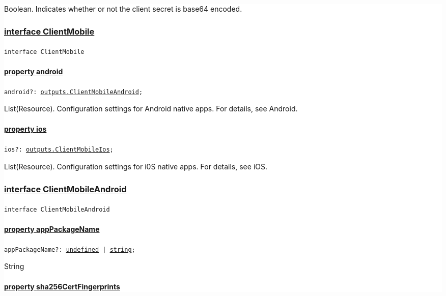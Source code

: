 Boolean. Indicates whether or not the client secret is base64 encoded.

<h3 class="pdoc-module-header" id="ClientMobile" data-link-title="ClientMobile">
    <a href="https://github.com/pulumi/pulumi-auth0/blob/b00c60b36a1c2a10552cee99cbaccb6855931a0f/sdk/nodejs/types/output.ts#L231">
        interface <strong>ClientMobile</strong>
    </a>
</h3>

<pre class="highlight"><code><span class='kr'>interface</span> <span class='nx'>ClientMobile</span></code></pre>
<h4 class="pdoc-member-header" id="ClientMobile-android">
<a class="pdoc-child-name" href="https://github.com/pulumi/pulumi-auth0/blob/b00c60b36a1c2a10552cee99cbaccb6855931a0f/sdk/nodejs/types/output.ts#L235">property <b>android</b></a>
</h4>

<pre class="highlight"><code><span class='kd'></span>android?: <a href='/docs/reference/pkg/nodejs/pulumi/auth0/types/output/#ClientMobileAndroid'>outputs.ClientMobileAndroid</a>;</code></pre>

List(Resource). Configuration settings for Android native apps. For details, see Android.

<h4 class="pdoc-member-header" id="ClientMobile-ios">
<a class="pdoc-child-name" href="https://github.com/pulumi/pulumi-auth0/blob/b00c60b36a1c2a10552cee99cbaccb6855931a0f/sdk/nodejs/types/output.ts#L239">property <b>ios</b></a>
</h4>

<pre class="highlight"><code><span class='kd'></span>ios?: <a href='/docs/reference/pkg/nodejs/pulumi/auth0/types/output/#ClientMobileIos'>outputs.ClientMobileIos</a>;</code></pre>

List(Resource). Configuration settings for i0S native apps. For details, see iOS.

<h3 class="pdoc-module-header" id="ClientMobileAndroid" data-link-title="ClientMobileAndroid">
    <a href="https://github.com/pulumi/pulumi-auth0/blob/b00c60b36a1c2a10552cee99cbaccb6855931a0f/sdk/nodejs/types/output.ts#L242">
        interface <strong>ClientMobileAndroid</strong>
    </a>
</h3>

<pre class="highlight"><code><span class='kr'>interface</span> <span class='nx'>ClientMobileAndroid</span></code></pre>
<h4 class="pdoc-member-header" id="ClientMobileAndroid-appPackageName">
<a class="pdoc-child-name" href="https://github.com/pulumi/pulumi-auth0/blob/b00c60b36a1c2a10552cee99cbaccb6855931a0f/sdk/nodejs/types/output.ts#L246">property <b>appPackageName</b></a>
</h4>

<pre class="highlight"><code><span class='kd'></span>appPackageName?: <span class='kd'><a href='https://developer.mozilla.org/en-US/docs/Web/JavaScript/Reference/Global_Objects/undefined'>undefined</a></span> | <span class='kd'><a href='https://developer.mozilla.org/en-US/docs/Web/JavaScript/Reference/Global_Objects/String'>string</a></span>;</code></pre>

String

<h4 class="pdoc-member-header" id="ClientMobileAndroid-sha256CertFingerprints">
<a class="pdoc-child-name" href="https://github.com/pulumi/pulumi-auth0/blob/b00c60b36a1c2a10552cee99cbaccb6855931a0f/sdk/nodejs/types/output.ts#L250">property <b>sha256CertFingerprints</b></a>
</h4>
